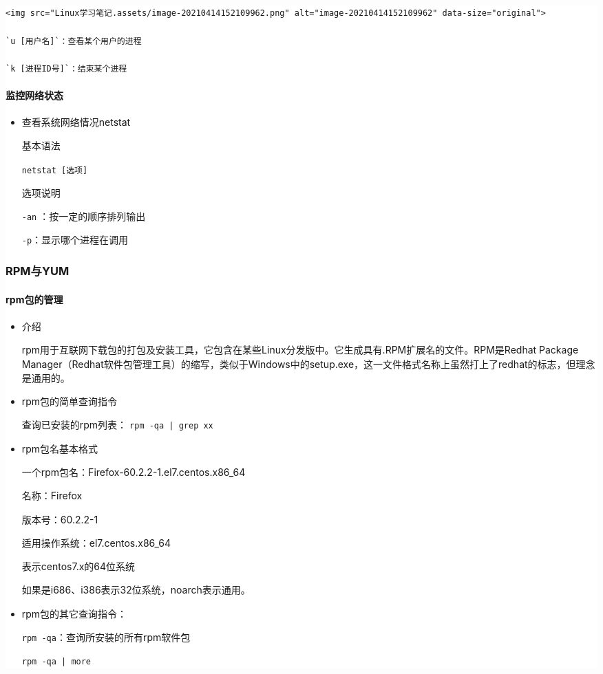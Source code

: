     <img src="Linux学习笔记.assets/image-20210414152109962.png" alt="image-20210414152109962" data-size="original">

    `u [用户名]`：查看某个用户的进程

    `k [进程ID号]`：结束某个进程

#### 监控网络状态

*   查看系统网络情况netstat

    基本语法

    `netstat [选项]`

    选项说明

    `-an` ：按一定的顺序排列输出

    `-p`：显示哪个进程在调用

### RPM与YUM

#### rpm包的管理

*   介绍

    rpm用于互联网下载包的打包及安装工具，它包含在某些Linux分发版中。它生成具有.RPM扩展名的文件。RPM是Redhat Package Manager（Redhat软件包管理工具）的缩写，类似于Windows中的setup.exe，这一文件格式名称上虽然打上了redhat的标志，但理念是通用的。
*   rpm包的简单查询指令

    查询已安装的rpm列表： `rpm -qa | grep xx`
*   rpm包名基本格式

    一个rpm包名：Firefox-60.2.2-1.el7.centos.x86\_64

    名称：Firefox

    版本号：60.2.2-1

    适用操作系统：el7.centos.x86\_64

    表示centos7.x的64位系统

    如果是i686、i386表示32位系统，noarch表示通用。
*   rpm包的其它查询指令：

    `rpm -qa`：查询所安装的所有rpm软件包

    `rpm -qa | more`
